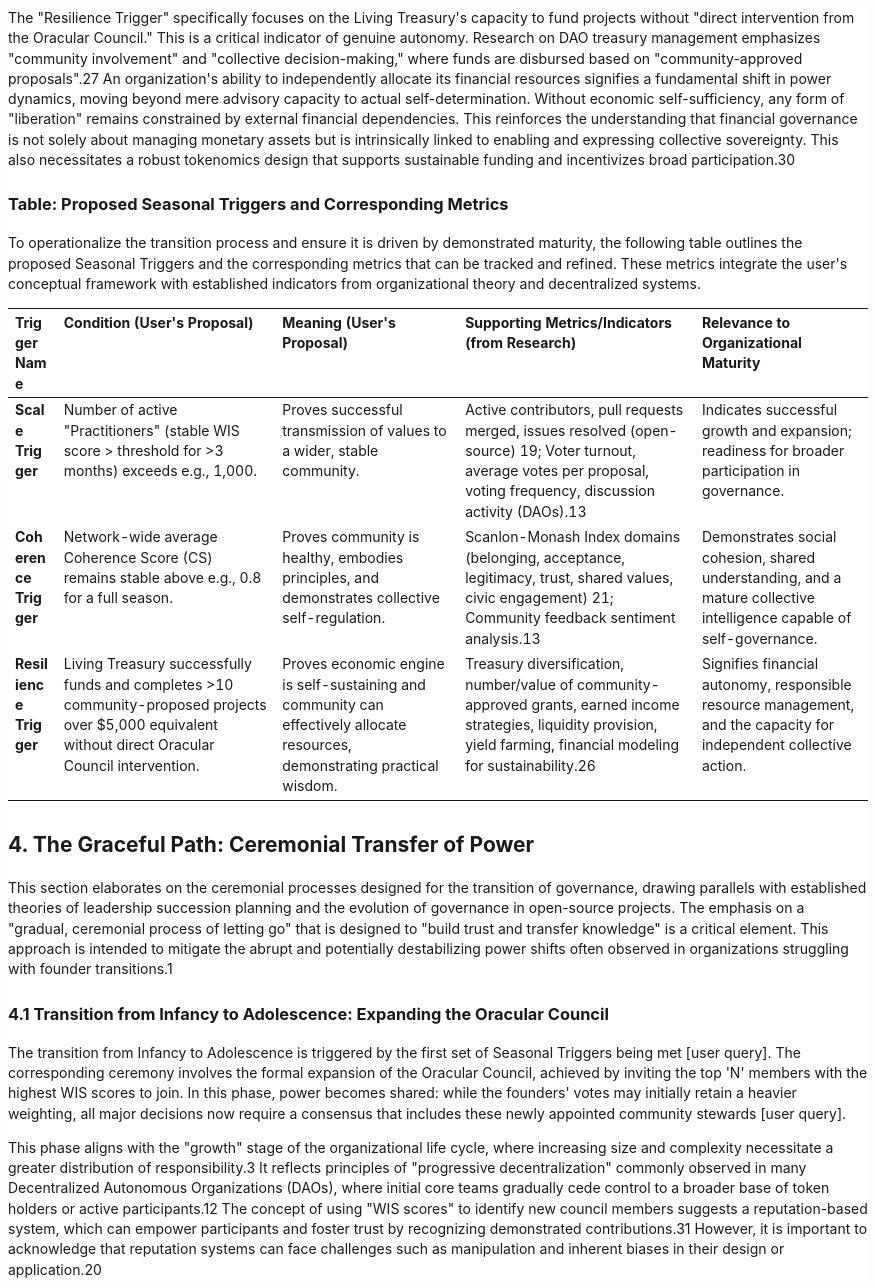 The "Resilience Trigger" specifically focuses on the Living Treasury's capacity to fund projects without "direct intervention from the Oracular Council." This is a critical indicator of genuine autonomy. Research on DAO treasury management emphasizes "community involvement" and "collective decision-making," where funds are disbursed based on "community-approved proposals".27 An organization's ability to independently allocate its financial resources signifies a fundamental shift in power dynamics, moving beyond mere advisory capacity to actual self-determination. Without economic self-sufficiency, any form of "liberation" remains constrained by external financial dependencies. This reinforces the understanding that financial governance is not solely about managing monetary assets but is intrinsically linked to enabling and expressing collective sovereignty. This also necessitates a robust tokenomics design that supports sustainable funding and incentivizes broad participation.30

### **Table: Proposed Seasonal Triggers and Corresponding Metrics**

To operationalize the transition process and ensure it is driven by demonstrated maturity, the following table outlines the proposed Seasonal Triggers and the corresponding metrics that can be tracked and refined. These metrics integrate the user's conceptual framework with established indicators from organizational theory and decentralized systems.

| Trigger Name | Condition (User's Proposal) | Meaning (User's Proposal) | Supporting Metrics/Indicators (from Research) | Relevance to Organizational Maturity |
| :---- | :---- | :---- | :---- | :---- |
| **Scale Trigger** | Number of active "Practitioners" (stable WIS score \> threshold for \>3 months) exceeds e.g., 1,000. | Proves successful transmission of values to a wider, stable community. | Active contributors, pull requests merged, issues resolved (open-source) 19; Voter turnout, average votes per proposal, voting frequency, discussion activity (DAOs).13 | Indicates successful growth and expansion; readiness for broader participation in governance. |
| **Coherence Trigger** | Network-wide average Coherence Score (CS) remains stable above e.g., 0.8 for a full season. | Proves community is healthy, embodies principles, and demonstrates collective self-regulation. | Scanlon-Monash Index domains (belonging, acceptance, legitimacy, trust, shared values, civic engagement) 21; Community feedback sentiment analysis.13 | Demonstrates social cohesion, shared understanding, and a mature collective intelligence capable of self-governance. |
| **Resilience Trigger** | Living Treasury successfully funds and completes \>10 community-proposed projects over $5,000 equivalent without direct Oracular Council intervention. | Proves economic engine is self-sustaining and community can effectively allocate resources, demonstrating practical wisdom. | Treasury diversification, number/value of community-approved grants, earned income strategies, liquidity provision, yield farming, financial modeling for sustainability.26 | Signifies financial autonomy, responsible resource management, and the capacity for independent collective action. |

## **4\. The Graceful Path: Ceremonial Transfer of Power**

This section elaborates on the ceremonial processes designed for the transition of governance, drawing parallels with established theories of leadership succession planning and the evolution of governance in open-source projects. The emphasis on a "gradual, ceremonial process of letting go" that is designed to "build trust and transfer knowledge" is a critical element. This approach is intended to mitigate the abrupt and potentially destabilizing power shifts often observed in organizations struggling with founder transitions.1

### **4.1 Transition from Infancy to Adolescence: Expanding the Oracular Council**

The transition from Infancy to Adolescence is triggered by the first set of Seasonal Triggers being met \[user query\]. The corresponding ceremony involves the formal expansion of the Oracular Council, achieved by inviting the top 'N' members with the highest WIS scores to join. In this phase, power becomes shared: while the founders' votes may initially retain a heavier weighting, all major decisions now require a consensus that includes these newly appointed community stewards \[user query\].

This phase aligns with the "growth" stage of the organizational life cycle, where increasing size and complexity necessitate a greater distribution of responsibility.3 It reflects principles of "progressive decentralization" commonly observed in many Decentralized Autonomous Organizations (DAOs), where initial core teams gradually cede control to a broader base of token holders or active participants.12 The concept of using "WIS scores" to identify new council members suggests a reputation-based system, which can empower participants and foster trust by recognizing demonstrated contributions.31 However, it is important to acknowledge that reputation systems can face challenges such as manipulation and inherent biases in their design or application.20
